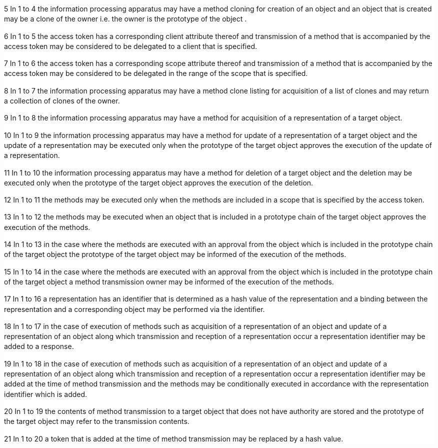  5 In 1 to 4 the information processing apparatus may have a method cloning for creation of an object and an object that is created may be a clone of the owner i.e. the owner is the prototype of the object .

 6 In 1 to 5 the access token has a corresponding client attribute thereof and transmission of a method that is accompanied by the access token may be considered to be delegated to a client that is specified.

 7 In 1 to 6 the access token has a corresponding scope attribute thereof and transmission of a method that is accompanied by the access token may be considered to be delegated in the range of the scope that is specified.

 8 In 1 to 7 the information processing apparatus may have a method clone listing for acquisition of a list of clones and may return a collection of clones of the owner.

 9 In 1 to 8 the information processing apparatus may have a method for acquisition of a representation of a target object.

 10 In 1 to 9 the information processing apparatus may have a method for update of a representation of a target object and the update of a representation may be executed only when the prototype of the target object approves the execution of the update of a representation.

 11 In 1 to 10 the information processing apparatus may have a method for deletion of a target object and the deletion may be executed only when the prototype of the target object approves the execution of the deletion.

 12 In 1 to 11 the methods may be executed only when the methods are included in a scope that is specified by the access token.

 13 In 1 to 12 the methods may be executed when an object that is included in a prototype chain of the target object approves the execution of the methods.

 14 In 1 to 13 in the case where the methods are executed with an approval from the object which is included in the prototype chain of the target object the prototype of the target object may be informed of the execution of the methods.

 15 In 1 to 14 in the case where the methods are executed with an approval from the object which is included in the prototype chain of the target object a method transmission owner may be informed of the execution of the methods.

 17 In 1 to 16 a representation has an identifier that is determined as a hash value of the representation and a binding between the representation and a corresponding object may be performed via the identifier.

 18 In 1 to 17 in the case of execution of methods such as acquisition of a representation of an object and update of a representation of an object along which transmission and reception of a representation occur a representation identifier may be added to a response.

 19 In 1 to 18 in the case of execution of methods such as acquisition of a representation of an object and update of a representation of an object along which transmission and reception of a representation occur a representation identifier may be added at the time of method transmission and the methods may be conditionally executed in accordance with the representation identifier which is added.

 20 In 1 to 19 the contents of method transmission to a target object that does not have authority are stored and the prototype of the target object may refer to the transmission contents.

 21 In 1 to 20 a token that is added at the time of method transmission may be replaced by a hash value.
